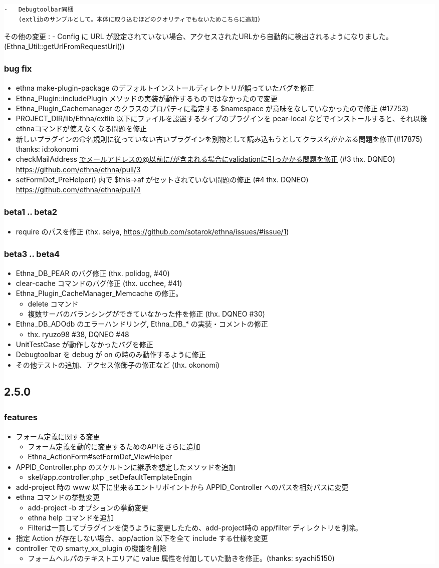     -   Debugtoolbar同梱
        (extlibのサンプルとして。本体に取り込むほどのクオリティでもないためこちらに追加)

その他の変更
:   -   Config に URL
        が設定されていない場合、アクセスされたURLから自動的に検出されるようになりました。(Ethna\_Util::getUrlFromRequestUri())

### bug fix

-   ethna make-plugin-package
    のデフォルトインストールディレクトリが誤っていたバグを修正
-   Ethna\_Plugin::includePlugin
    メソッドの実装が動作するものではなかったので変更
-   Ethna\_Plugin\_Cachemanager のクラスのプロパティに指定する
    \$namespace が意味をなしていなかったので修正 (\#17753)
-   PROJECT\_DIR/lib/Ethna/extlib
    以下にファイルを設置するタイプのプラグインを pear-local
    などでインストールすると、それ以後ethnaコマンドが使えなくなる問題を修正
-   新しいプラグインの命名規則に従っていない古いプラグインを別物として読み込もうとしてクラス名がかぶる問題を修正(\#17875)
    thanks: id:okonomi
-   checkMailAddress
    [でメールアドレスの@以前に/が含まれる場合にvalidationに引っかかる問題を修正](mailto:でメールアドレスの@以前に/が含まれる場合にvalidationに引っかかる問題を修正)
    (\#3 thx. DQNEO) <https://github.com/ethna/ethna/pull/3>
-   setFormDef\_PreHelper() 内で \$this-\>af
    がセットされていない問題の修正 (\#4 thx. DQNEO)
    <https://github.com/ethna/ethna/pull/4>

### beta1 .. beta2

-   require のパスを修正 (thx. seiya,
    <https://github.com/sotarok/ethna/issues/#issue/1>)

### beta3 .. beta4

-   Ethna\_DB\_PEAR のバグ修正 (thx. polidog, \#40)
-   clear-cache コマンドのバグ修正 (thx. ucchee, \#41)
-   Ethna\_Plugin\_CacheManager\_Memcache の修正。
    -   delete コマンド
    -   複数サーバのバランシングができていなかった件を修正 (thx. DQNEO
        \#30)
-   Ethna\_DB\_ADOdb のエラーハンドリング, Ethna\_DB\_\*
    の実装・コメントの修正
    -   thx. ryuzo98 \#38, DQNEO \#48
-   UnitTestCase が動作しなかったバグを修正
-   Debugtoolbar を debug が on の時のみ動作するように修正
-   その他テストの追加、アクセス修飾子の修正など (thx. okonomi)

2.5.0
-----

### features

- フォーム定義に関する変更
    -  フォーム定義を動的に変更するためのAPIをさらに追加
    -  Ethna_ActionForm#setFormDef_ViewHelper
- APPID_Controller.php のスケルトンに継承を想定したメソッドを追加
    -  skel/app.controller.php _setDefaultTemplateEngin
- add-project 時の www 以下に出来るエントリポイントから APPID_Controller へのパスを相対パスに変更
- ethna コマンドの挙動変更
    -  add-project -b オプションの挙動変更
    -  ethna help コマンドを追加
    -  Filterは一貫してプラグインを使うように変更したため、add-project時の app/filter ディレクトリを削除。
- 指定 Action が存在しない場合、app/action 以下を全て include する仕様を変更
- controller での smarty_xx_plugin の機能を削除
    -  フォームヘルパのテキストエリアに value 属性を付加していた動きを修正。(thanks: syachi5150)